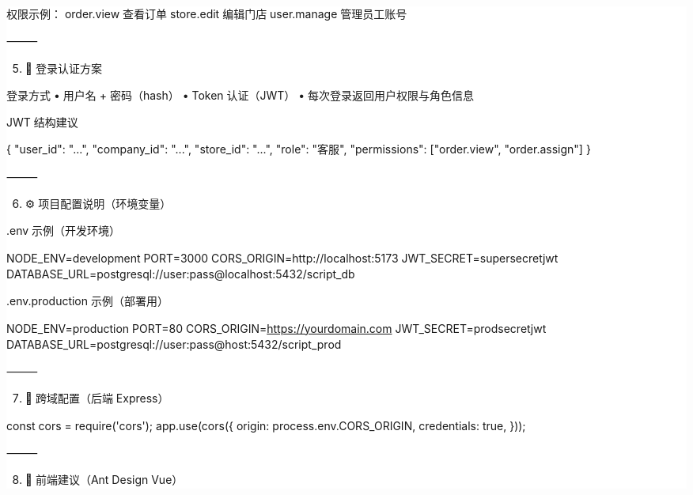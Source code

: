 权限示例：
order.view 查看订单
store.edit 编辑门店
user.manage 管理员工账号

⸻

5. 🔑 登录认证方案

登录方式
	•	用户名 + 密码（hash）
	•	Token 认证（JWT）
	•	每次登录返回用户权限与角色信息

JWT 结构建议

{
  "user_id": "...",
  "company_id": "...",
  "store_id": "...",
  "role": "客服",
  "permissions": ["order.view", "order.assign"]
}


⸻

6. ⚙️ 项目配置说明（环境变量）

.env 示例（开发环境）

NODE_ENV=development
PORT=3000
CORS_ORIGIN=http://localhost:5173
JWT_SECRET=supersecretjwt
DATABASE_URL=postgresql://user:pass@localhost:5432/script_db

.env.production 示例（部署用）

NODE_ENV=production
PORT=80
CORS_ORIGIN=https://yourdomain.com
JWT_SECRET=prodsecretjwt
DATABASE_URL=postgresql://user:pass@host:5432/script_prod


⸻

7. 🔄 跨域配置（后端 Express）

const cors = require('cors');
app.use(cors({
  origin: process.env.CORS_ORIGIN,
  credentials: true,
}));


⸻

8. 🎨 前端建议（Ant Design Vue）
